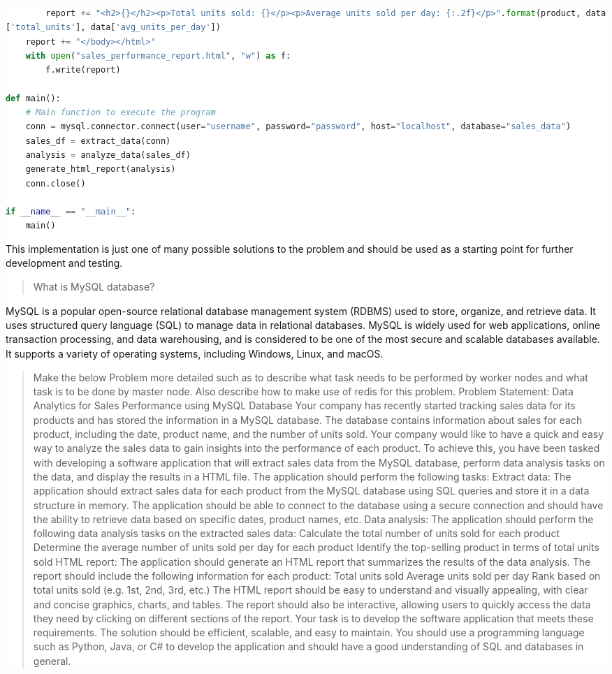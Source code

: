 ```python
        report += "<h2>{}</h2><p>Total units sold: {}</p><p>Average units sold per day: {:.2f}</p>".format(product, data['total_units'], data['avg_units_per_day'])
    report += "</body></html>"
    with open("sales_performance_report.html", "w") as f:
        f.write(report)

def main():
    # Main function to execute the program
    conn = mysql.connector.connect(user="username", password="password", host="localhost", database="sales_data")
    sales_df = extract_data(conn)
    analysis = analyze_data(sales_df)
    generate_html_report(analysis)
    conn.close()

if __name__ == "__main__":
    main()
```

This implementation is just one of many possible solutions to the problem and should be used as a starting point for further development and testing.

> What is MySQL database?

MySQL is a popular open-source relational database management system (RDBMS) used to store, organize, and retrieve data. It uses structured query language (SQL) to manage data in relational databases. MySQL is widely used for web applications, online transaction processing, and data warehousing, and is considered to be one of the most secure and scalable databases available. It supports a variety of operating systems, including Windows, Linux, and macOS.

> Make the below Problem more detailed such as to describe what task needs to be performed by worker nodes and what task is to be done by master node. Also describe how to make use of redis for this problem. Problem Statement: Data Analytics for Sales Performance using MySQL Database Your company has recently started tracking sales data for its products and has stored the information in a MySQL database. The database contains information about sales for each product, including the date, product name, and the number of units sold. Your company would like to have a quick and easy way to analyze the sales data to gain insights into the performance of each product. To achieve this, you have been tasked with developing a software application that will extract sales data from the MySQL database, perform data analysis tasks on the data, and display the results in a HTML file. The application should perform the following tasks: Extract data: The application should extract sales data for each product from the MySQL database using SQL queries and store it in a data structure in memory. The application should be able to connect to the database using a secure connection and should have the ability to retrieve data based on specific dates, product names, etc. Data analysis: The application should perform the following data analysis tasks on the extracted sales data: Calculate the total number of units sold for each product Determine the average number of units sold per day for each product Identify the top-selling product in terms of total units sold HTML report: The application should generate an HTML report that summarizes the results of the data analysis. The report should include the following information for each product: Total units sold Average units sold per day Rank based on total units sold (e.g. 1st, 2nd, 3rd, etc.) The HTML report should be easy to understand and visually appealing, with clear and concise graphics, charts, and tables. The report should also be interactive, allowing users to quickly access the data they need by clicking on different sections of the report. Your task is to develop the software application that meets these requirements. The solution should be efficient, scalable, and easy to maintain. You should use a programming language such as Python, Java, or C# to develop the application and should have a good understanding of SQL and databases in general.
